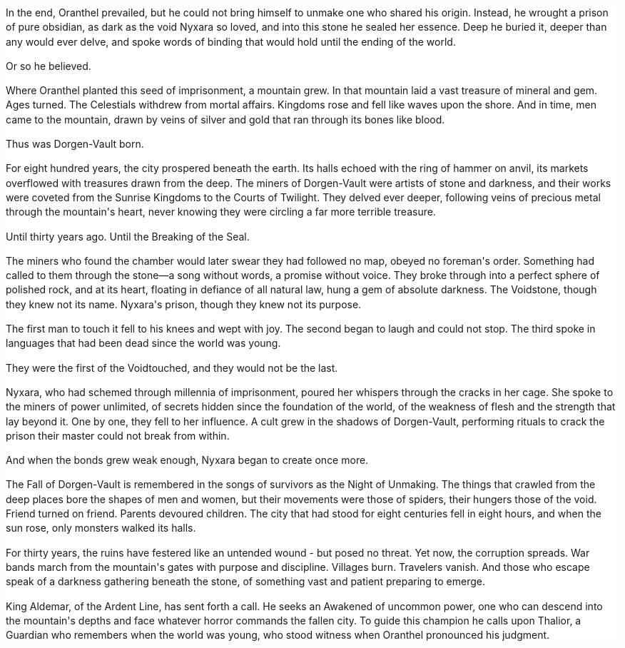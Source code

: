 In the end, Oranthel prevailed, but he could not bring himself to unmake one who shared his origin. Instead, he wrought a prison of pure obsidian, as dark as the void Nyxara so loved, and into this stone he sealed her essence. Deep he buried it, deeper than any would ever delve, and spoke words of binding that would hold until the ending of the world.

Or so he believed.

Where Oranthel planted this seed of imprisonment, a mountain grew. In that mountain laid a vast treasure of mineral and gem. Ages turned. The Celestials withdrew from mortal affairs. Kingdoms rose and fell like waves upon the shore. And in time, men came to the mountain, drawn by veins of silver and gold that ran through its bones like blood.

Thus was Dorgen-Vault born.

For eight hundred years, the city prospered beneath the earth. Its halls echoed with the ring of hammer on anvil, its markets overflowed with treasures drawn from the deep. The miners of Dorgen-Vault were artists of stone and darkness, and their works were coveted from the Sunrise Kingdoms to the Courts of Twilight. They delved ever deeper, following veins of precious metal through the mountain's heart, never knowing they were circling a far more terrible treasure.

Until thirty years ago. Until the Breaking of the Seal.

The miners who found the chamber would later swear they had followed no map, obeyed no foreman's order. Something had called to them through the stone—a song without words, a promise without voice. They broke through into a perfect sphere of polished rock, and at its heart, floating in defiance of all natural law, hung a gem of absolute darkness. The Voidstone, though they knew not its name. Nyxara's prison, though they knew not its purpose.

The first man to touch it fell to his knees and wept with joy. The second began to laugh and could not stop. The third spoke in languages that had been dead since the world was young.

They were the first of the Voidtouched, and they would not be the last.

Nyxara, who had schemed through millennia of imprisonment, poured her whispers through the cracks in her cage. She spoke to the miners of power unlimited, of secrets hidden since the foundation of the world, of the weakness of flesh and the strength that lay beyond it. One by one, they fell to her influence. A cult grew in the shadows of Dorgen-Vault, performing rituals to crack the prison their master could not break from within.

And when the bonds grew weak enough, Nyxara began to create once more.

The Fall of Dorgen-Vault is remembered in the songs of survivors as the Night of Unmaking. The things that crawled from the deep places bore the shapes of men and women, but their movements were those of spiders, their hungers those of the void. Friend turned on friend. Parents devoured children. The city that had stood for eight centuries fell in eight hours, and when the sun rose, only monsters walked its halls.

For thirty years, the ruins have festered like an untended wound - but posed no threat. Yet now, the corruption spreads. War bands march from the mountain's gates with purpose and discipline. Villages burn. Travelers vanish. And those who escape speak of a darkness gathering beneath the stone, of something vast and patient preparing to emerge.

King Aldemar, of the Ardent Line, has sent forth a call. He seeks an Awakened of uncommon power, one who can descend into the mountain's depths and face whatever horror commands the fallen city. To guide this champion he calls upon Thalior, a Guardian who remembers when the world was young, who stood witness when Oranthel pronounced his judgment.
